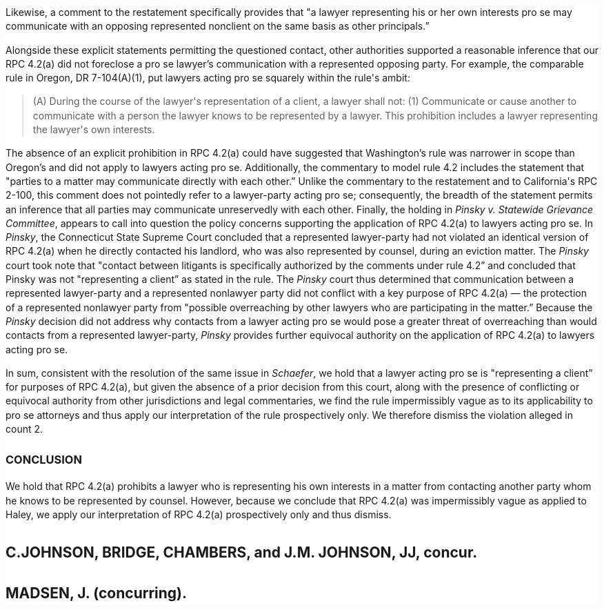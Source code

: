 Likewise, a comment to the restatement specifically provides that "a lawyer representing his or her own interests pro se may communicate with an opposing represented nonclient on the same basis as other principals.” 

Alongside these explicit statements permitting the questioned contact, other authorities supported a reasonable inference that our RPC 4.2(a) did not foreclose a pro se lawyer’s communication with a represented opposing party. For example, the comparable rule in Oregon, DR 7-104(A)(1), put lawyers acting pro se squarely within the rule's ambit: 

> \(A\) During the course of the lawyer's representation of a client, a lawyer shall not: \(1\) Communicate or cause another to communicate with a person the lawyer knows to be represented by a lawyer. This prohibition includes a lawyer representing the lawyer's own interests. 

The absence of an explicit prohibition in RPC 4.2(a) could have suggested that Washington’s rule was narrower in scope than Oregon’s and did not apply to lawyers acting pro se. Additionally, the commentary to model rule 4.2 includes the statement that "parties to a matter may communicate directly with each other.” Unlike the commentary to the restatement and to California's RPC 2-100, this comment does not pointedly refer to a lawyer-party acting pro se; consequently, the breadth of the statement permits an inference that all parties may communicate unreservedly with each other. Finally, the holding in _Pinsky v. Statewide Grievance Committee_, appears to call into question the policy concerns supporting the application of RPC 4.2(a) to lawyers acting pro se. In _Pinsky_, the Connecticut State Supreme Court concluded that a represented lawyer-party had not violated an identical version of RPC 4.2(a) when he directly contacted his landlord, who was also represented by counsel, during an eviction matter. The _Pinsky_ court took note that "contact between litigants is specifically authorized by the comments under rule 4.2” and concluded that Pinsky was not "representing a client” as stated in the rule. The _Pinsky_ court thus determined that communication between a represented lawyer-party and a represented nonlawyer party did not conflict with a key purpose of RPC 4.2(a) — the protection of a represented nonlawyer party from "possible overreaching by other lawyers who are participating in the matter.” Because the _Pinsky_ decision did not address why contacts from a lawyer acting pro se would pose a greater threat of overreaching than would contacts from a represented lawyer-party, _Pinsky_ provides further equivocal authority on the application of RPC 4.2(a) to lawyers acting pro se. 

In sum, consistent with the resolution of the same issue in _Schaefer_, we hold that a lawyer acting pro se is "representing a client” for purposes of RPC 4.2(a), but given the absence of a prior decision from this court, along with the presence of conflicting or equivocal authority from other jurisdictions and legal commentaries, we find the rule impermissibly vague as to its applicability to pro se attorneys and thus apply our interpretation of the rule prospectively only. We therefore dismiss the violation alleged in count 2. 

### CONCLUSION 

We hold that RPC 4.2(a) prohibits a lawyer who is representing his own interests in a matter from contacting another party whom he knows to be represented by counsel. However, because we conclude that RPC 4.2(a) was impermissibly vague as applied to Haley, we apply our interpretation of RPC 4.2(a) prospectively only and thus dismiss. 

## C.JOHNSON, BRIDGE, CHAMBERS, and J.M. JOHNSON, JJ, concur. 

## MADSEN, J. (concurring). 
